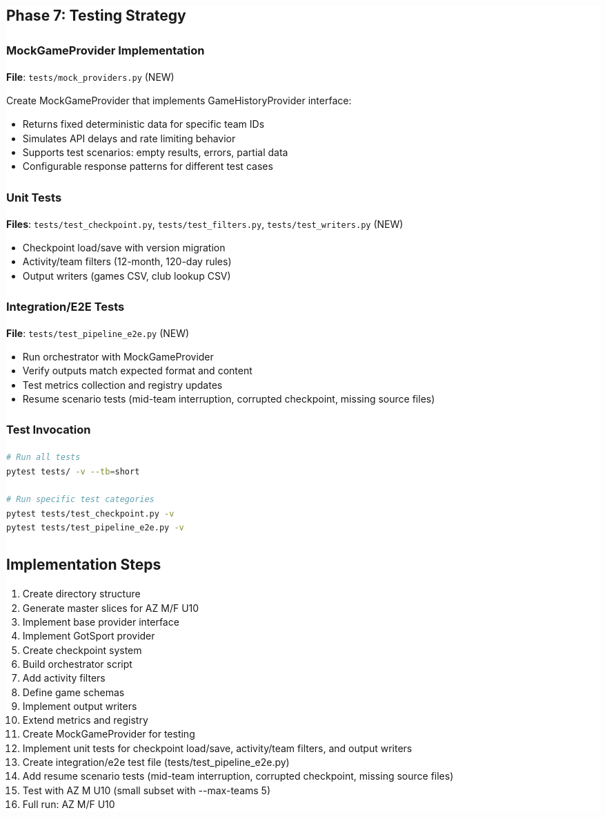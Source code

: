 ## Phase 7: Testing Strategy

### MockGameProvider Implementation

**File**: `tests/mock_providers.py` (NEW)

Create MockGameProvider that implements GameHistoryProvider interface:

- Returns fixed deterministic data for specific team IDs
- Simulates API delays and rate limiting behavior
- Supports test scenarios: empty results, errors, partial data
- Configurable response patterns for different test cases

### Unit Tests

**Files**: `tests/test_checkpoint.py`, `tests/test_filters.py`, `tests/test_writers.py` (NEW)

- Checkpoint load/save with version migration
- Activity/team filters (12-month, 120-day rules)
- Output writers (games CSV, club lookup CSV)

### Integration/E2E Tests

**File**: `tests/test_pipeline_e2e.py` (NEW)

- Run orchestrator with MockGameProvider
- Verify outputs match expected format and content
- Test metrics collection and registry updates
- Resume scenario tests (mid-team interruption, corrupted checkpoint, missing source files)

### Test Invocation

```bash
# Run all tests
pytest tests/ -v --tb=short

# Run specific test categories
pytest tests/test_checkpoint.py -v
pytest tests/test_pipeline_e2e.py -v
```

## Implementation Steps

1. Create directory structure
2. Generate master slices for AZ M/F U10
3. Implement base provider interface
4. Implement GotSport provider
5. Create checkpoint system
6. Build orchestrator script
7. Add activity filters
8. Define game schemas
9. Implement output writers
10. Extend metrics and registry
11. Create MockGameProvider for testing
12. Implement unit tests for checkpoint load/save, activity/team filters, and output writers
13. Create integration/e2e test file (tests/test_pipeline_e2e.py)
14. Add resume scenario tests (mid-team interruption, corrupted checkpoint, missing source files)
15. Test with AZ M U10 (small subset with --max-teams 5)
16. Full run: AZ M/F U10
